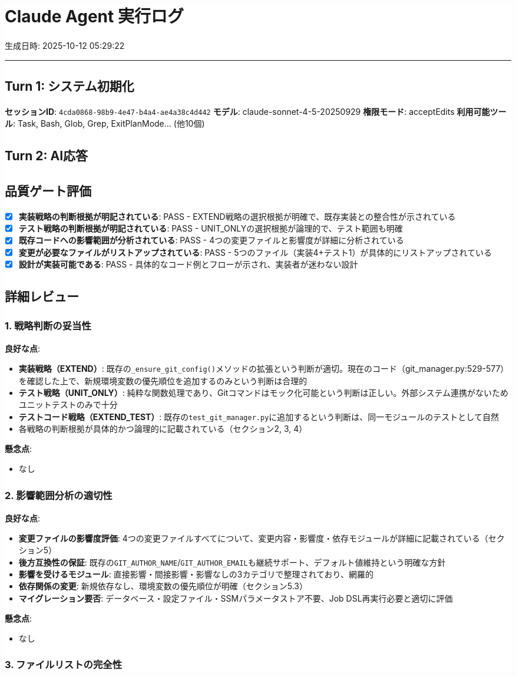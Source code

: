 # Claude Agent 実行ログ

生成日時: 2025-10-12 05:29:22

---

## Turn 1: システム初期化

**セッションID**: `4cda0868-98b9-4e47-b4a4-ae4a38c4d442`
**モデル**: claude-sonnet-4-5-20250929
**権限モード**: acceptEdits
**利用可能ツール**: Task, Bash, Glob, Grep, ExitPlanMode... (他10個)

## Turn 2: AI応答

## 品質ゲート評価

- [x] **実装戦略の判断根拠が明記されている**: PASS - EXTEND戦略の選択根拠が明確で、既存実装との整合性が示されている
- [x] **テスト戦略の判断根拠が明記されている**: PASS - UNIT_ONLYの選択根拠が論理的で、テスト範囲も明確
- [x] **既存コードへの影響範囲が分析されている**: PASS - 4つの変更ファイルと影響度が詳細に分析されている
- [x] **変更が必要なファイルがリストアップされている**: PASS - 5つのファイル（実装4+テスト1）が具体的にリストアップされている
- [x] **設計が実装可能である**: PASS - 具体的なコード例とフローが示され、実装者が迷わない設計

## 詳細レビュー

### 1. 戦略判断の妥当性

**良好な点**:
- **実装戦略（EXTEND）**: 既存の`_ensure_git_config()`メソッドの拡張という判断が適切。現在のコード（git_manager.py:529-577）を確認した上で、新規環境変数の優先順位を追加するのみという判断は合理的
- **テスト戦略（UNIT_ONLY）**: 純粋な関数処理であり、Gitコマンドはモック化可能という判断は正しい。外部システム連携がないためユニットテストのみで十分
- **テストコード戦略（EXTEND_TEST）**: 既存の`test_git_manager.py`に追加するという判断は、同一モジュールのテストとして自然
- 各戦略の判断根拠が具体的かつ論理的に記載されている（セクション2, 3, 4）

**懸念点**:
- なし

### 2. 影響範囲分析の適切性

**良好な点**:
- **変更ファイルの影響度評価**: 4つの変更ファイルすべてについて、変更内容・影響度・依存モジュールが詳細に記載されている（セクション5）
- **後方互換性の保証**: 既存の`GIT_AUTHOR_NAME`/`GIT_AUTHOR_EMAIL`も継続サポート、デフォルト値維持という明確な方針
- **影響を受けるモジュール**: 直接影響・間接影響・影響なしの3カテゴリで整理されており、網羅的
- **依存関係の変更**: 新規依存なし、環境変数の優先順位が明確（セクション5.3）
- **マイグレーション要否**: データベース・設定ファイル・SSMパラメータストア不要、Job DSL再実行必要と適切に評価

**懸念点**:
- なし

### 3. ファイルリストの完全性
